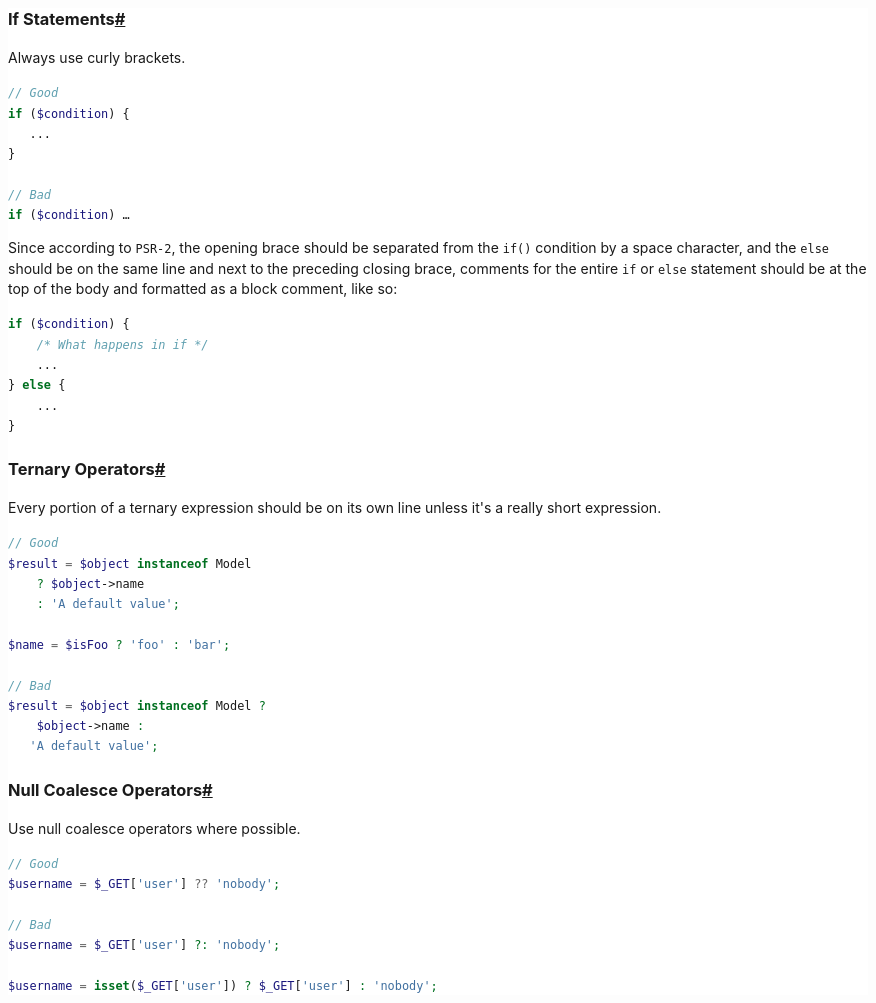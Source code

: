 ### If Statements[#](#if-statements)
Always use curly brackets.

```php
// Good
if ($condition) {
   ...
}

// Bad
if ($condition) …
```

Since according to `PSR-2`, the opening brace should be separated from the `if()` condition by a space character, and the `else` should be on the same line and next to the preceding closing brace, comments for the entire `if` or `else` statement should be at the top of the body and formatted as a block comment, like so:

```php
if ($condition) {
    /* What happens in if */
    ...
} else {
    ...
}
```

### Ternary Operators[#](#ternary-operators)
Every portion of a ternary expression should be on its own line unless it's a really short expression.

```php
// Good
$result = $object instanceof Model
    ? $object->name
    : 'A default value';

$name = $isFoo ? 'foo' : 'bar';

// Bad
$result = $object instanceof Model ?
    $object->name :
   'A default value';
```

### Null Coalesce Operators[#](#null-coalesce-operators)
Use null coalesce operators where possible.

```php
// Good
$username = $_GET['user'] ?? 'nobody';

// Bad
$username = $_GET['user'] ?: 'nobody';

$username = isset($_GET['user']) ? $_GET['user'] : 'nobody';
```
